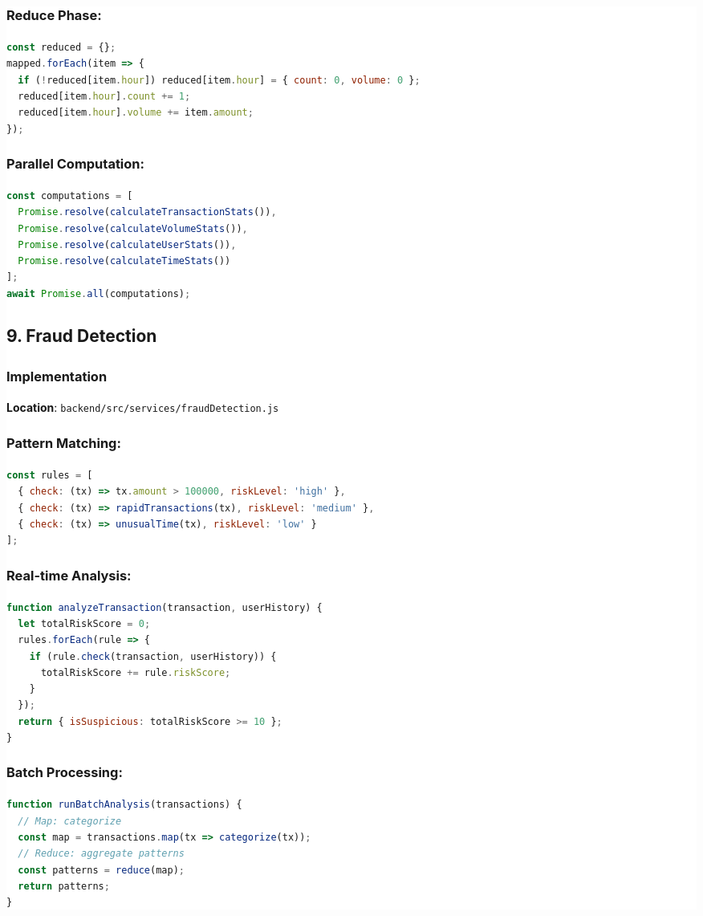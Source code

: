 ### Reduce Phase:
```javascript
const reduced = {};
mapped.forEach(item => {
  if (!reduced[item.hour]) reduced[item.hour] = { count: 0, volume: 0 };
  reduced[item.hour].count += 1;
  reduced[item.hour].volume += item.amount;
});
```

### Parallel Computation:
```javascript
const computations = [
  Promise.resolve(calculateTransactionStats()),
  Promise.resolve(calculateVolumeStats()),
  Promise.resolve(calculateUserStats()),
  Promise.resolve(calculateTimeStats())
];
await Promise.all(computations);
```

## 9. Fraud Detection

### Implementation
**Location**: `backend/src/services/fraudDetection.js`

### Pattern Matching:
```javascript
const rules = [
  { check: (tx) => tx.amount > 100000, riskLevel: 'high' },
  { check: (tx) => rapidTransactions(tx), riskLevel: 'medium' },
  { check: (tx) => unusualTime(tx), riskLevel: 'low' }
];
```

### Real-time Analysis:
```javascript
function analyzeTransaction(transaction, userHistory) {
  let totalRiskScore = 0;
  rules.forEach(rule => {
    if (rule.check(transaction, userHistory)) {
      totalRiskScore += rule.riskScore;
    }
  });
  return { isSuspicious: totalRiskScore >= 10 };
}
```

### Batch Processing:
```javascript
function runBatchAnalysis(transactions) {
  // Map: categorize
  const map = transactions.map(tx => categorize(tx));
  // Reduce: aggregate patterns
  const patterns = reduce(map);
  return patterns;
}
```
